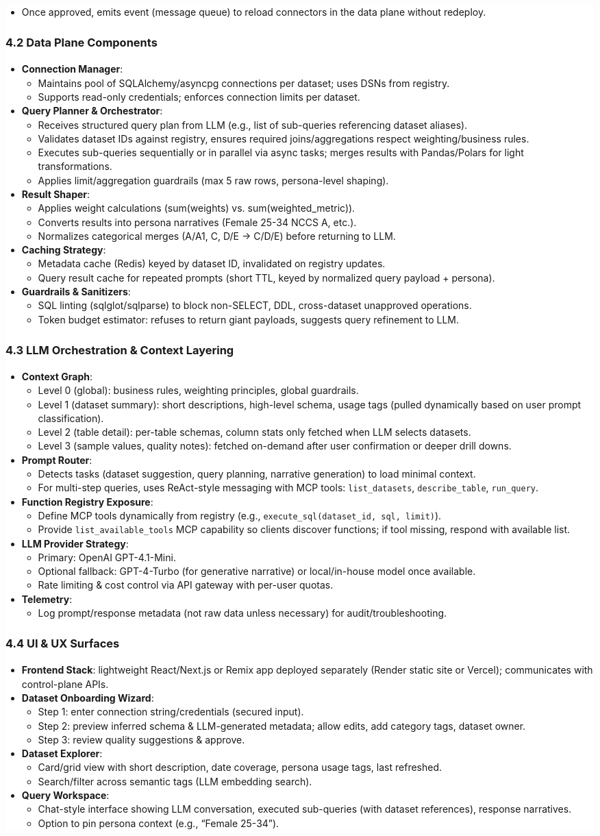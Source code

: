   - Once approved, emits event (message queue) to reload connectors in the data plane without redeploy.

### 4.2 Data Plane Components
- **Connection Manager**:
  - Maintains pool of SQLAlchemy/asyncpg connections per dataset; uses DSNs from registry.
  - Supports read-only credentials; enforces connection limits per dataset.
- **Query Planner & Orchestrator**:
  - Receives structured query plan from LLM (e.g., list of sub-queries referencing dataset aliases).
  - Validates dataset IDs against registry, ensures required joins/aggregations respect weighting/business rules.
  - Executes sub-queries sequentially or in parallel via async tasks; merges results with Pandas/Polars for light transformations.
  - Applies limit/aggregation guardrails (max 5 raw rows, persona-level shaping).
- **Result Shaper**:
  - Applies weight calculations (sum(weights) vs. sum(weighted_metric)).
  - Converts results into persona narratives (Female 25-34 NCCS A, etc.).
  - Normalizes categorical merges (A/A1, C, D/E → C/D/E) before returning to LLM.
- **Caching Strategy**:
  - Metadata cache (Redis) keyed by dataset ID, invalidated on registry updates.
  - Query result cache for repeated prompts (short TTL, keyed by normalized query payload + persona).
- **Guardrails & Sanitizers**:
  - SQL linting (sqlglot/sqlparse) to block non-SELECT, DDL, cross-dataset unapproved operations.
  - Token budget estimator: refuses to return giant payloads, suggests query refinement to LLM.

### 4.3 LLM Orchestration & Context Layering
- **Context Graph**:
  - Level 0 (global): business rules, weighting principles, global guardrails.
  - Level 1 (dataset summary): short descriptions, high-level schema, usage tags (pulled dynamically based on user prompt classification).
  - Level 2 (table detail): per-table schemas, column stats only fetched when LLM selects datasets.
  - Level 3 (sample values, quality notes): fetched on-demand after user confirmation or deeper drill downs.
- **Prompt Router**:
  - Detects tasks (dataset suggestion, query planning, narrative generation) to load minimal context.
  - For multi-step queries, uses ReAct-style messaging with MCP tools: `list_datasets`, `describe_table`, `run_query`.
- **Function Registry Exposure**:
  - Define MCP tools dynamically from registry (e.g., `execute_sql(dataset_id, sql, limit)`).
  - Provide `list_available_tools` MCP capability so clients discover functions; if tool missing, respond with available list.
- **LLM Provider Strategy**:
  - Primary: OpenAI GPT-4.1-Mini.
  - Optional fallback: GPT-4-Turbo (for generative narrative) or local/in-house model once available.
  - Rate limiting & cost control via API gateway with per-user quotas.
- **Telemetry**:
  - Log prompt/response metadata (not raw data unless necessary) for audit/troubleshooting.

### 4.4 UI & UX Surfaces
- **Frontend Stack**: lightweight React/Next.js or Remix app deployed separately (Render static site or Vercel); communicates with control-plane APIs.
- **Dataset Onboarding Wizard**:
  - Step 1: enter connection string/credentials (secured input).
  - Step 2: preview inferred schema & LLM-generated metadata; allow edits, add category tags, dataset owner.
  - Step 3: review quality suggestions & approve.
- **Dataset Explorer**:
  - Card/grid view with short description, date coverage, persona usage tags, last refreshed.
  - Search/filter across semantic tags (LLM embedding search).
- **Query Workspace**:
  - Chat-style interface showing LLM conversation, executed sub-queries (with dataset references), response narratives.
  - Option to pin persona context (e.g., “Female 25-34”).